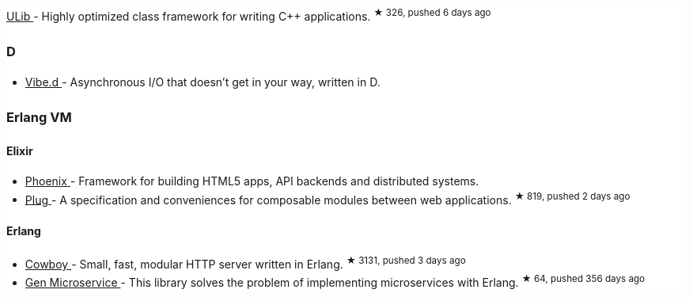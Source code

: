   <a href="https://github.com/stefanocasazza/ULib">
   ULib
  </a>
  - Highly optimized class framework for writing C++ applications.
  <sup>
   &#9733 326, pushed 6 days ago
  </sup>
 </li>
</ul>
<h3>
 D
</h3>
<ul>
 <li>
  <a href="http://vibed.org/">
   Vibe.d
  </a>
  - Asynchronous I/O that doesn’t get in your way, written in D.
 </li>
</ul>
<h3>
 Erlang VM
</h3>
<h4>
 Elixir
</h4>
<ul>
 <li>
  <a href="http://www.phoenixframework.org/">
   Phoenix
  </a>
  - Framework for building HTML5 apps, API backends and distributed systems.
 </li>
 <li>
  <a href="https://github.com/elixir-lang/plug">
   Plug
  </a>
  - A specification and conveniences for composable modules between web applications.
  <sup>
   &#9733 819, pushed 2 days ago
  </sup>
 </li>
</ul>
<h4>
 Erlang
</h4>
<ul>
 <li>
  <a href="https://github.com/ninenines/cowboy">
   Cowboy
  </a>
  - Small, fast, modular HTTP server written in Erlang.
  <sup>
   &#9733 3131, pushed 3 days ago
  </sup>
 </li>
 <li>
  <a href="https://github.com/videlalvaro/gen_microservice">
   Gen Microservice
  </a>
  - This library solves the problem of implementing microservices with Erlang.
  <sup>
   &#9733 64, pushed 356 days ago
  </sup>